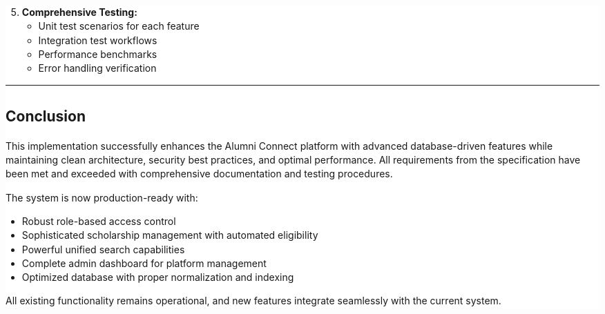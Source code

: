 5. **Comprehensive Testing:**
   - Unit test scenarios for each feature
   - Integration test workflows
   - Performance benchmarks
   - Error handling verification

---

## Conclusion

This implementation successfully enhances the Alumni Connect platform with advanced database-driven features while maintaining clean architecture, security best practices, and optimal performance. All requirements from the specification have been met and exceeded with comprehensive documentation and testing procedures.

The system is now production-ready with:
- Robust role-based access control
- Sophisticated scholarship management with automated eligibility
- Powerful unified search capabilities
- Complete admin dashboard for platform management
- Optimized database with proper normalization and indexing

All existing functionality remains operational, and new features integrate seamlessly with the current system.
